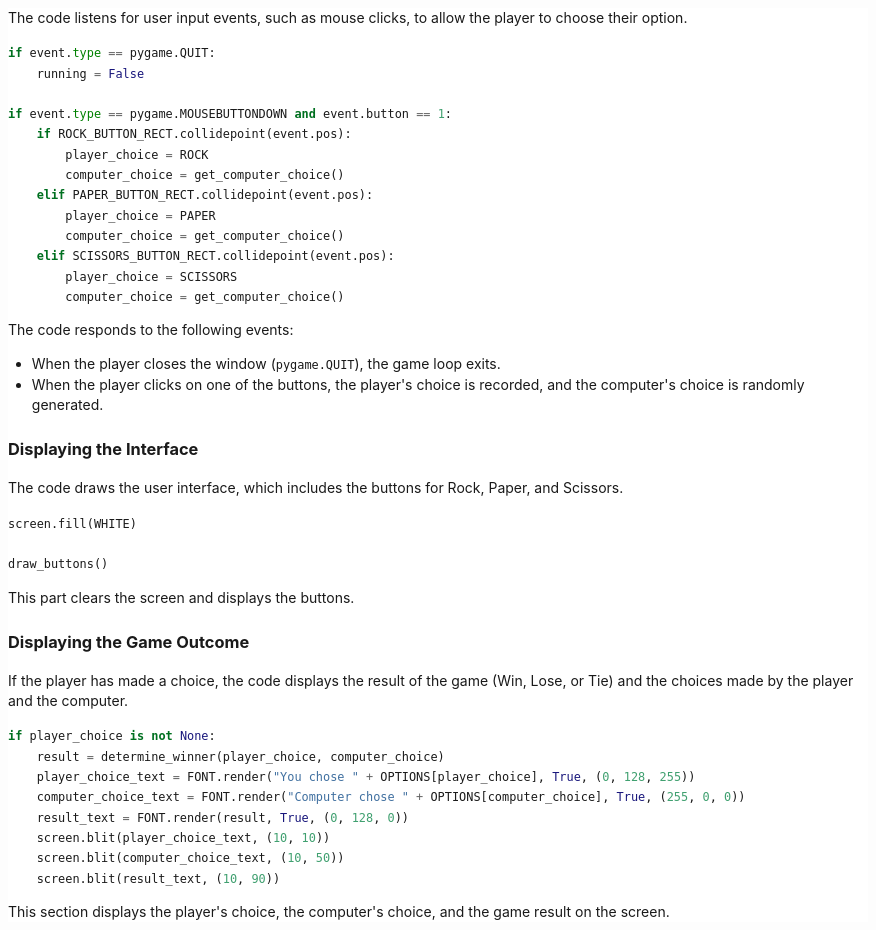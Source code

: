 The code listens for user input events, such as mouse clicks, to allow the player to choose their option.

```python
if event.type == pygame.QUIT:
    running = False

if event.type == pygame.MOUSEBUTTONDOWN and event.button == 1:
    if ROCK_BUTTON_RECT.collidepoint(event.pos):
        player_choice = ROCK
        computer_choice = get_computer_choice()
    elif PAPER_BUTTON_RECT.collidepoint(event.pos):
        player_choice = PAPER
        computer_choice = get_computer_choice()
    elif SCISSORS_BUTTON_RECT.collidepoint(event.pos):
        player_choice = SCISSORS
        computer_choice = get_computer_choice()
```

The code responds to the following events:

- When the player closes the window (`pygame.QUIT`), the game loop exits.
- When the player clicks on one of the buttons, the player's choice is recorded, and the computer's choice is randomly generated.

### Displaying the Interface

The code draws the user interface, which includes the buttons for Rock, Paper, and Scissors.

```python
screen.fill(WHITE)

draw_buttons()
```

This part clears the screen and displays the buttons.

### Displaying the Game Outcome

If the player has made a choice, the code displays the result of the game (Win, Lose, or Tie) and the choices made by the player and the computer.

```python
if player_choice is not None:
    result = determine_winner(player_choice, computer_choice)
    player_choice_text = FONT.render("You chose " + OPTIONS[player_choice], True, (0, 128, 255))
    computer_choice_text = FONT.render("Computer chose " + OPTIONS[computer_choice], True, (255, 0, 0))
    result_text = FONT.render(result, True, (0, 128, 0))
    screen.blit(player_choice_text, (10, 10))
    screen.blit(computer_choice_text, (10, 50))
    screen.blit(result_text, (10, 90))
```

This section displays the player's choice, the computer's choice, and the game result on the screen.
